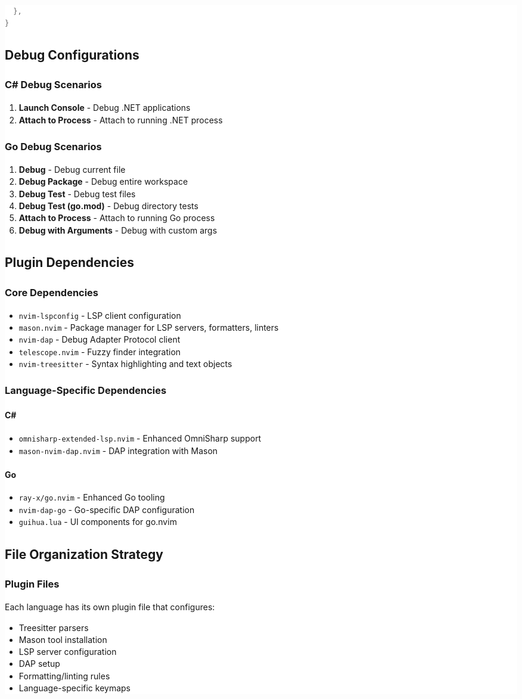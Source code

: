 ```lua
  },
}
```

## Debug Configurations

### C# Debug Scenarios
1. **Launch Console** - Debug .NET applications
2. **Attach to Process** - Attach to running .NET process

### Go Debug Scenarios
1. **Debug** - Debug current file
2. **Debug Package** - Debug entire workspace
3. **Debug Test** - Debug test files
4. **Debug Test (go.mod)** - Debug directory tests
5. **Attach to Process** - Attach to running Go process
6. **Debug with Arguments** - Debug with custom args

## Plugin Dependencies

### Core Dependencies
- `nvim-lspconfig` - LSP client configuration
- `mason.nvim` - Package manager for LSP servers, formatters, linters
- `nvim-dap` - Debug Adapter Protocol client
- `telescope.nvim` - Fuzzy finder integration
- `nvim-treesitter` - Syntax highlighting and text objects

### Language-Specific Dependencies

#### C#
- `omnisharp-extended-lsp.nvim` - Enhanced OmniSharp support
- `mason-nvim-dap.nvim` - DAP integration with Mason

#### Go
- `ray-x/go.nvim` - Enhanced Go tooling
- `nvim-dap-go` - Go-specific DAP configuration
- `guihua.lua` - UI components for go.nvim

## File Organization Strategy

### Plugin Files
Each language has its own plugin file that configures:
- Treesitter parsers
- Mason tool installation
- LSP server configuration
- DAP setup
- Formatting/linting rules
- Language-specific keymaps

